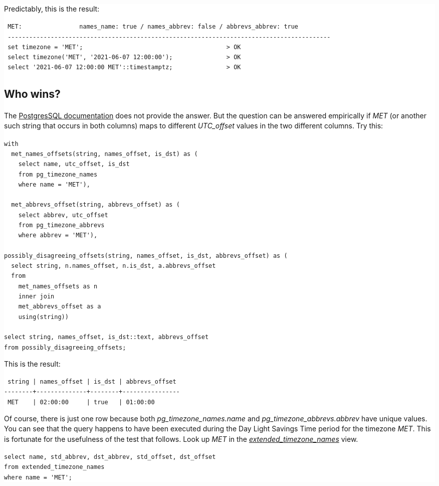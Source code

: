Predictably, this is the result:

```output
 MET:                names_name: true / names_abbrev: false / abbrevs_abbrev: true
 ------------------------------------------------------------------------------------------
 set timezone = 'MET';                                        > OK
 select timezone('MET', '2021-06-07 12:00:00');               > OK
 select '2021-06-07 12:00:00 MET'::timestamptz;               > OK
```

## Who wins?

The [PostgresSQL documentation](https://www.postgresql.org/docs/15/) does not provide the answer. But the question can be answered empirically if _MET_ (or another such string that occurs in both columns) maps to different _UTC_offset_ values in the two different columns. Try this:

```plpgsql
with
  met_names_offsets(string, names_offset, is_dst) as (
    select name, utc_offset, is_dst
    from pg_timezone_names
    where name = 'MET'),

  met_abbrevs_offset(string, abbrevs_offset) as (
    select abbrev, utc_offset
    from pg_timezone_abbrevs
    where abbrev = 'MET'),

possibly_disagreeing_offsets(string, names_offset, is_dst, abbrevs_offset) as (
  select string, n.names_offset, n.is_dst, a.abbrevs_offset
  from
    met_names_offsets as n
    inner join
    met_abbrevs_offset as a
    using(string))

select string, names_offset, is_dst::text, abbrevs_offset
from possibly_disagreeing_offsets;
```

This is the result:

```output
 string | names_offset | is_dst | abbrevs_offset
--------+--------------+--------+----------------
 MET    | 02:00:00     | true   | 01:00:00
```

Of course, there is just one row because both  _pg_timezone_names.name_ and _pg_timezone_abbrevs.abbrev_ have unique values. You can see that the query happens to have been executed during the Day Light Savings Time period for the timezone _MET_. This is fortunate for the usefulness of the test that follows. Look up _MET_ in the [_extended_timezone_names_](../../../extended-timezone-names/) view.

```plpgsql
select name, std_abbrev, dst_abbrev, std_offset, dst_offset
from extended_timezone_names
where name = 'MET';
```
